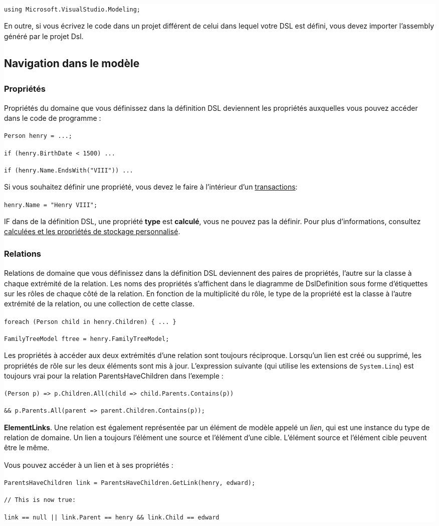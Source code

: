  `using Microsoft.VisualStudio.Modeling;`  
  
 En outre, si vous écrivez le code dans un projet différent de celui dans lequel votre DSL est défini, vous devez importer l’assembly généré par le projet Dsl.  
  
##  <a name="a-namenavigationa-navigating-the-model"></a><a name="navigation"></a>Navigation dans le modèle  
  
### <a name="properties"></a>Propriétés  
 Propriétés du domaine que vous définissez dans la définition DSL deviennent les propriétés auxquelles vous pouvez accéder dans le code de programme :  
  
 `Person henry = ...;`  
  
 `if (henry.BirthDate < 1500) ...`  
  
 `if (henry.Name.EndsWith("VIII")) ...`  
  
 Si vous souhaitez définir une propriété, vous devez le faire à l’intérieur d’un [transactions](#transaction):  
  
 `henry.Name = "Henry VIII";`  
  
 IF dans de la définition DSL, une propriété **type** est **calculé**, vous ne pouvez pas la définir. Pour plus d’informations, consultez [calculées et les propriétés de stockage personnalisé](../modeling/calculated-and-custom-storage-properties.md).  
  
### <a name="relationships"></a>Relations  
 Relations de domaine que vous définissez dans la définition DSL deviennent des paires de propriétés, l’autre sur la classe à chaque extrémité de la relation. Les noms des propriétés s’affichent dans le diagramme de DslDefinition sous forme d’étiquettes sur les rôles de chaque côté de la relation. En fonction de la multiplicité du rôle, le type de la propriété est la classe à l’autre extrémité de la relation, ou une collection de cette classe.  
  
 `foreach (Person child in henry.Children) { ... }`  
  
 `FamilyTreeModel ftree = henry.FamilyTreeModel;`  
  
 Les propriétés à accéder aux deux extrémités d’une relation sont toujours réciproque. Lorsqu’un lien est créé ou supprimé, les propriétés de rôle sur les deux éléments sont mis à jour. L’expression suivante (qui utilise les extensions de `System.Linq`) est toujours vrai pour la relation ParentsHaveChildren dans l’exemple :  
  
 `(Person p) => p.Children.All(child => child.Parents.Contains(p))`  
  
 `&& p.Parents.All(parent => parent.Children.Contains(p));`  
  
 **ElementLinks**. Une relation est également représentée par un élément de modèle appelé un *lien*, qui est une instance du type de relation de domaine. Un lien a toujours l’élément une source et l’élément d’une cible. L’élément source et l’élément cible peuvent être le même.  
  
 Vous pouvez accéder à un lien et à ses propriétés :  
  
 `ParentsHaveChildren link = ParentsHaveChildren.GetLink(henry, edward);`  
  
 `// This is now true:`  
  
 `link == null || link.Parent == henry && link.Child == edward`  
  